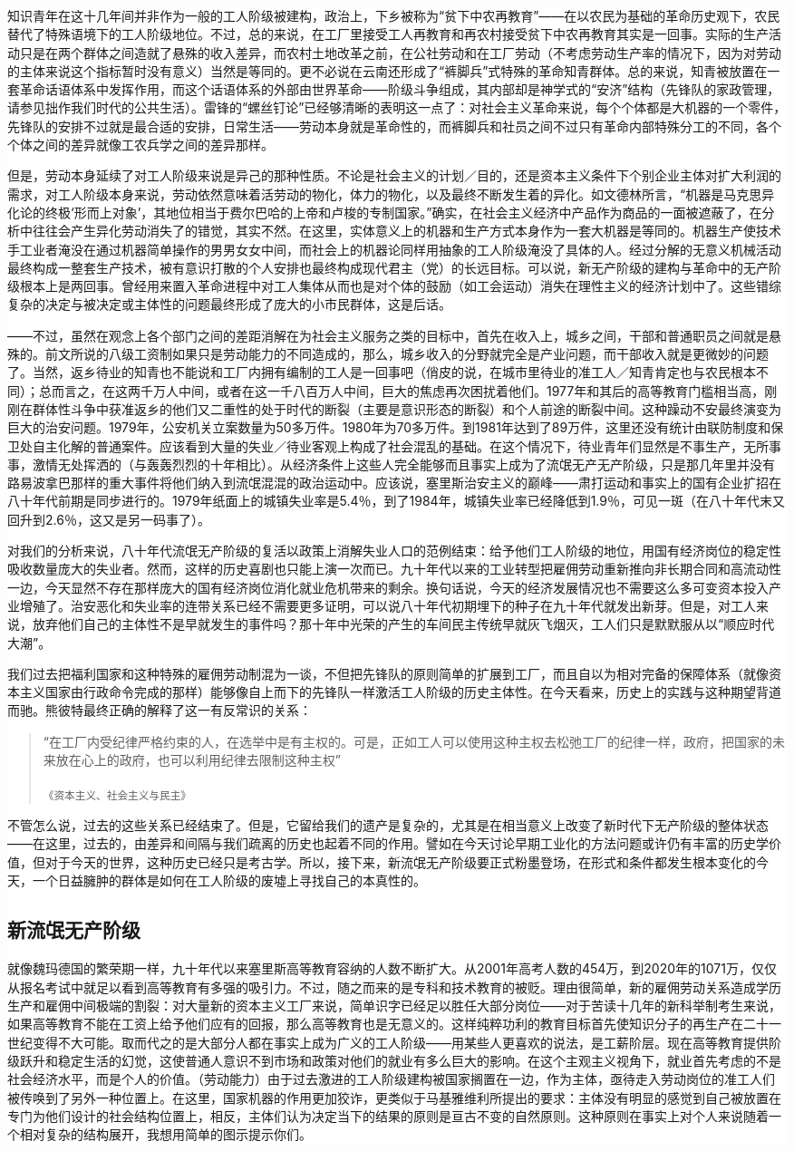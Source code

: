 知识青年在这十几年间并非作为一般的工人阶级被建构，政治上，下乡被称为“贫下中农再教育”——在以农民为基础的革命历史观下，农民替代了特殊语境下的工人阶级地位。不过，总的来说，在工厂里接受工人再教育和再农村接受贫下中农再教育其实是一回事。实际的生产活动只是在两个群体之间造就了悬殊的收入差异，而农村土地改革之前，在公社劳动和在工厂劳动（不考虑劳动生产率的情况下，因为对劳动的主体来说这个指标暂时没有意义）当然是等同的。更不必说在云南还形成了“裤脚兵”式特殊的革命知青群体。总的来说，知青被放置在一套革命话语体系中发挥作用，而这个话语体系的外部由世界革命——阶级斗争组成，其内部却是神学式的“安济”结构（先锋队的家政管理，请参见拙作我们时代的公共生活）。雷锋的“螺丝钉论”已经够清晰的表明这一点了：对社会主义革命来说，每个个体都是大机器的一个零件，先锋队的安排不过就是最合适的安排，日常生活——劳动本身就是革命性的，而裤脚兵和社员之间不过只有革命内部特殊分工的不同，各个个体之间的差异就像工农兵学之间的差异那样。

但是，劳动本身延续了对工人阶级来说是异己的那种性质。不论是社会主义的计划／目的，还是资本主义条件下个别企业主体对扩大利润的需求，对工人阶级本身来说，劳动依然意味着活劳动的物化，体力的物化，以及最终不断发生着的异化。如文德林所言，“机器是马克思异化论的终极‘形而上对象’，其地位相当于费尔巴哈的上帝和卢梭的专制国家。”确实，在社会主义经济中产品作为商品的一面被遮蔽了，在分析中往往会产生异化劳动消失了的错觉，其实不然。在这里，实体意义上的机器和生产方式本身作为一套大机器是等同的。机器生产使技术手工业者淹没在通过机器简单操作的男男女女中间，而社会上的机器论同样用抽象的工人阶级淹没了具体的人。经过分解的无意义机械活动最终构成一整套生产技术，被有意识打散的个人安排也最终构成现代君主（党）的长远目标。可以说，新无产阶级的建构与革命中的无产阶级根本上是两回事。曾经用来置入革命进程中对工人集体从而也是对个体的鼓励（如工会运动）消失在理性主义的经济计划中了。这些错综复杂的决定与被决定或主体性的问题最终形成了庞大的小市民群体，这是后话。

——不过，虽然在观念上各个部门之间的差距消解在为社会主义服务之类的目标中，首先在收入上，城乡之间，干部和普通职员之间就是悬殊的。前文所说的八级工资制如果只是劳动能力的不同造成的，那么，城乡收入的分野就完全是产业问题，而干部收入就是更微妙的问题了。当然，返乡待业的知青也不能说和工厂内拥有编制的工人是一回事吧（俏皮的说，在城市里待业的准工人／知青肯定也与农民根本不同）；总而言之，在这两千万人中间，或者在这一千八百万人中间，巨大的焦虑再次困扰着他们。1977年和其后的高等教育门槛相当高，刚刚在群体性斗争中获准返乡的他们又二重性的处于时代的断裂（主要是意识形态的断裂）和个人前途的断裂中间。这种躁动不安最终演变为巨大的治安问题。1979年，公安机关立案数量为50多万件。1980年为70多万件。到1981年达到了89万件，这里还没有统计由联防制度和保卫处自主化解的普通案件。应该看到大量的失业／待业客观上构成了社会混乱的基础。在这个情况下，待业青年们显然是不事生产，无所事事，激情无处挥洒的（与轰轰烈烈的十年相比）。从经济条件上这些人完全能够而且事实上成为了流氓无产无产阶级，只是那几年里并没有路易波拿巴那样的重大事件将他们纳入到流氓混混的政治运动中。应该说，塞里斯治安主义的巅峰——肃打运动和事实上的国有企业扩招在八十年代前期是同步进行的。1979年纸面上的城镇失业率是5.4％，到了1984年，城镇失业率已经降低到1.9％，可见一斑（在八十年代末又回升到2.6％，这又是另一码事了）。

对我们的分析来说，八十年代流氓无产阶级的复活以政策上消解失业人口的范例结束：给予他们工人阶级的地位，用国有经济岗位的稳定性吸收数量庞大的失业者。然而，这样的历史喜剧也只能上演一次而已。九十年代以来的工业转型把雇佣劳动重新推向非长期合同和高流动性一边，今天显然不存在那样庞大的国有经济岗位消化就业危机带来的剩余。换句话说，今天的经济发展情况也不需要这么多可变资本投入产业增殖了。治安恶化和失业率的连带关系已经不需要更多证明，可以说八十年代初期埋下的种子在九十年代就发出新芽。但是，对工人来说，放弃他们自己的主体性不是早就发生的事件吗？那十年中光荣的产生的车间民主传统早就灰飞烟灭，工人们只是默默服从以“顺应时代大潮”。

我们过去把福利国家和这种特殊的雇佣劳动制混为一谈，不但把先锋队的原则简单的扩展到工厂，而且自以为相对完备的保障体系（就像资本主义国家由行政命令完成的那样）能够像自上而下的先锋队一样激活工人阶级的历史主体性。在今天看来，历史上的实践与这种期望背道而驰。熊彼特最终正确的解释了这一有反常识的关系：

> “在工厂内受纪律严格约束的人，在选举中是有主权的。可是，正如工人可以使用这种主权去松弛工厂的纪律一样，政府，把国家的未来放在心上的政府，也可以利用纪律去限制这种主权”
> 
> <sub>         《资本主义、社会主义与民主》</sub>

不管怎么说，过去的这些关系已经结束了。但是，它留给我们的遗产是复杂的，尤其是在相当意义上改变了新时代下无产阶级的整体状态——在这里，过去的，由差异和间隔与我们疏离的历史也起着不同的作用。譬如在今天讨论早期工业化的方法问题或许仍有丰富的历史学价值，但对于今天的世界，这种历史已经只是考古学。所以，接下来，新流氓无产阶级要正式粉墨登场，在形式和条件都发生根本变化的今天，一个日益臃肿的群体是如何在工人阶级的废墟上寻找自己的本真性的。

## 新流氓无产阶级

就像魏玛德国的繁荣期一样，九十年代以来塞里斯高等教育容纳的人数不断扩大。从2001年高考人数的454万，到2020年的1071万，仅仅从报名考试中就足以看到高等教育有多强的吸引力。不过，随之而来的是专科和技术教育的被贬。理由很简单，新的雇佣劳动关系造成学历生产和雇佣中间极端的割裂：对大量新的资本主义工厂来说，简单识字已经足以胜任大部分岗位——对于苦读十几年的新科举制考生来说，如果高等教育不能在工资上给予他们应有的回报，那么高等教育也是无意义的。这样纯粹功利的教育目标首先使知识分子的再生产在二十一世纪变得不大可能。取而代之的是大部分人都在事实上成为广义的工人阶级——用某些人更喜欢的说法，是工薪阶层。现在高等教育提供阶级跃升和稳定生活的幻觉，这使普通人意识不到市场和政策对他们的就业有多么巨大的影响。在这个主观主义视角下，就业首先考虑的不是社会经济水平，而是个人的价值。（劳动能力）由于过去激进的工人阶级建构被国家搁置在一边，作为主体，亟待走入劳动岗位的准工人们被传唤到了另外一种位置上。在这里，国家机器的作用更加狡诈，更类似于马基雅维利所提出的要求：主体没有明显的感觉到自己被放置在专门为他们设计的社会结构位置上，相反，主体们认为决定当下的结果的原则是亘古不变的自然原则。这种原则在事实上对个人来说随着一个相对复杂的结构展开，我想用简单的图示提示你们。
